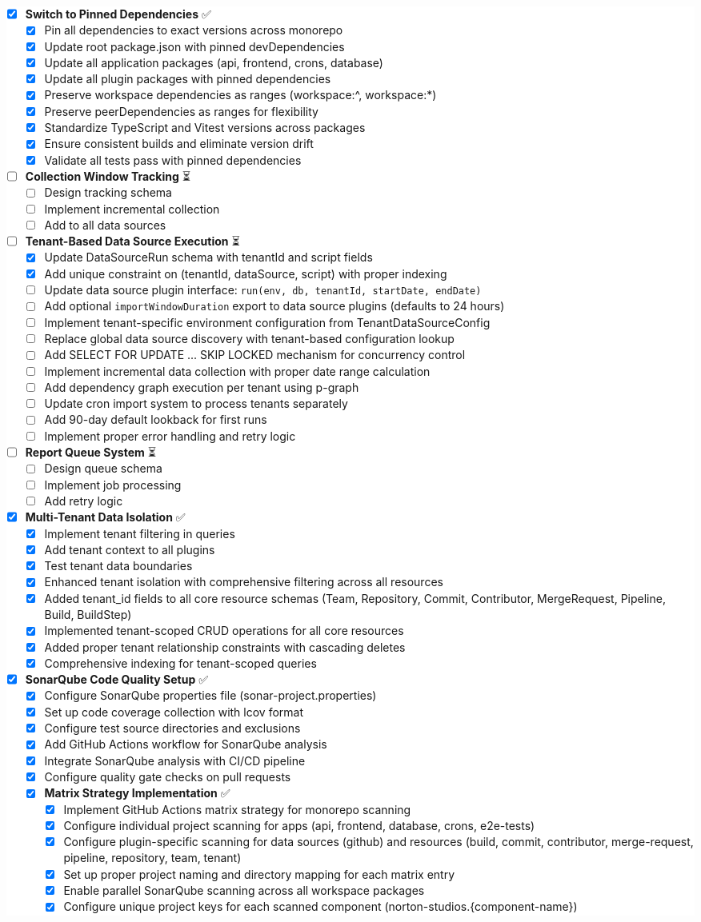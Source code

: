- [x] **Switch to Pinned Dependencies** ✅
  - [x] Pin all dependencies to exact versions across monorepo
  - [x] Update root package.json with pinned devDependencies
  - [x] Update all application packages (api, frontend, crons, database)
  - [x] Update all plugin packages with pinned dependencies
  - [x] Preserve workspace dependencies as ranges (workspace:^, workspace:*)
  - [x] Preserve peerDependencies as ranges for flexibility
  - [x] Standardize TypeScript and Vitest versions across packages
  - [x] Ensure consistent builds and eliminate version drift
  - [x] Validate all tests pass with pinned dependencies

- [ ] **Collection Window Tracking** ⏳
  - [ ] Design tracking schema
  - [ ] Implement incremental collection
  - [ ] Add to all data sources

- [ ] **Tenant-Based Data Source Execution** ⏳
  - [x] Update DataSourceRun schema with tenantId and script fields
  - [x] Add unique constraint on (tenantId, dataSource, script) with proper indexing
  - [ ] Update data source plugin interface: `run(env, db, tenantId, startDate, endDate)`
  - [ ] Add optional `importWindowDuration` export to data source plugins (defaults to 24 hours)
  - [ ] Implement tenant-specific environment configuration from TenantDataSourceConfig
  - [ ] Replace global data source discovery with tenant-based configuration lookup
  - [ ] Add SELECT FOR UPDATE ... SKIP LOCKED mechanism for concurrency control
  - [ ] Implement incremental data collection with proper date range calculation
  - [ ] Add dependency graph execution per tenant using p-graph
  - [ ] Update cron import system to process tenants separately
  - [ ] Add 90-day default lookback for first runs
  - [ ] Implement proper error handling and retry logic

- [ ] **Report Queue System** ⏳
  - [ ] Design queue schema
  - [ ] Implement job processing
  - [ ] Add retry logic

- [x] **Multi-Tenant Data Isolation** ✅
  - [x] Implement tenant filtering in queries
  - [x] Add tenant context to all plugins
  - [x] Test tenant data boundaries
  - [x] Enhanced tenant isolation with comprehensive filtering across all resources
  - [x] Added tenant_id fields to all core resource schemas (Team, Repository, Commit, Contributor, MergeRequest, Pipeline, Build, BuildStep)
  - [x] Implemented tenant-scoped CRUD operations for all core resources
  - [x] Added proper tenant relationship constraints with cascading deletes
  - [x] Comprehensive indexing for tenant-scoped queries

- [x] **SonarQube Code Quality Setup** ✅
  - [x] Configure SonarQube properties file (sonar-project.properties)
  - [x] Set up code coverage collection with lcov format
  - [x] Configure test source directories and exclusions
  - [x] Add GitHub Actions workflow for SonarQube analysis
  - [x] Integrate SonarQube analysis with CI/CD pipeline
  - [x] Configure quality gate checks on pull requests
  - [x] **Matrix Strategy Implementation** ✅
    - [x] Implement GitHub Actions matrix strategy for monorepo scanning
    - [x] Configure individual project scanning for apps (api, frontend, database, crons, e2e-tests)
    - [x] Configure plugin-specific scanning for data sources (github) and resources (build, commit, contributor, merge-request, pipeline, repository, team, tenant)
    - [x] Set up proper project naming and directory mapping for each matrix entry
    - [x] Enable parallel SonarQube scanning across all workspace packages
    - [x] Configure unique project keys for each scanned component (norton-studios.{component-name})
